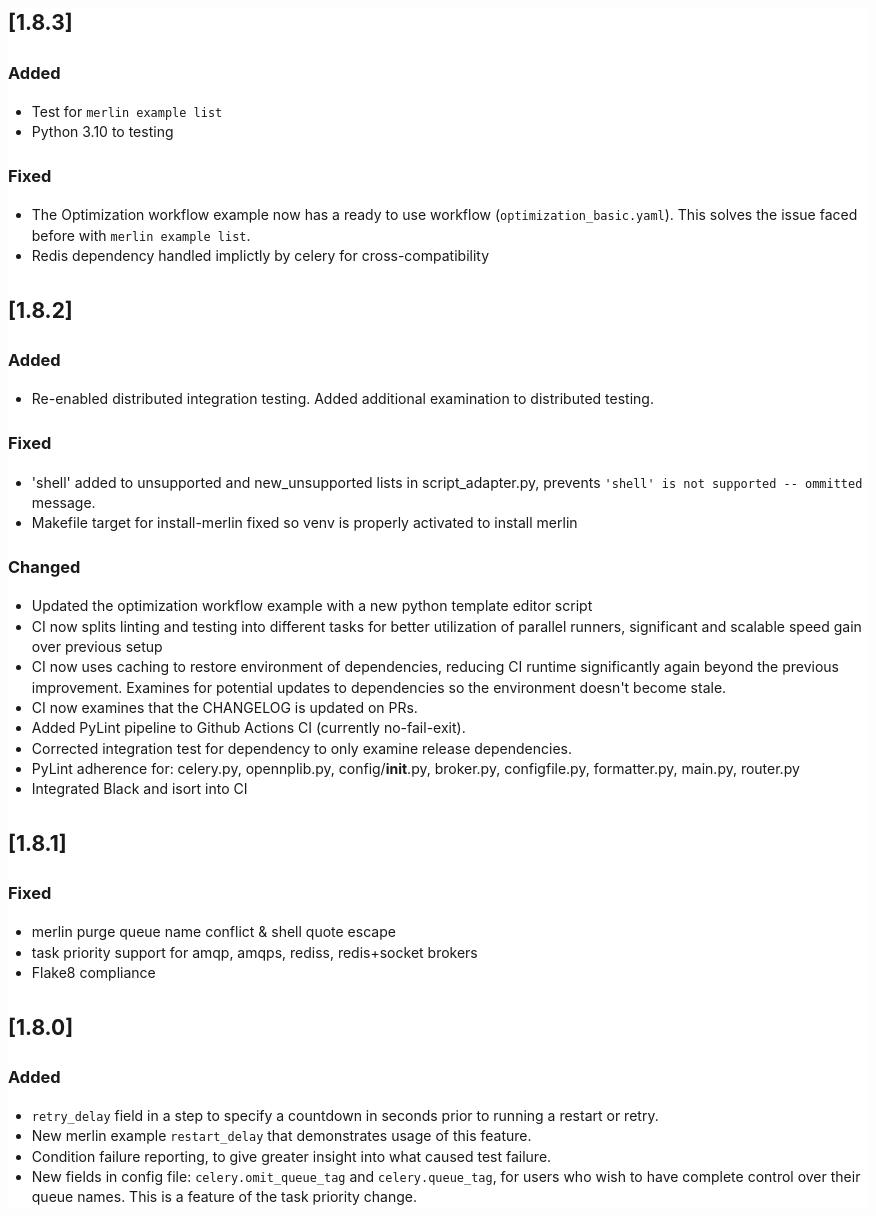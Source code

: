 ## [1.8.3]
### Added
- Test for `merlin example list`
- Python 3.10 to testing

### Fixed
- The Optimization workflow example now has a ready to use workflow (`optimization_basic.yaml`). This solves the issue faced before with `merlin example list`.
- Redis dependency handled implictly by celery for cross-compatibility

## [1.8.2]
### Added
- Re-enabled distributed integration testing. Added additional examination to distributed testing.

### Fixed
- 'shell' added to unsupported and new_unsupported lists in script_adapter.py, prevents
  `'shell' is not supported -- ommitted` message.
- Makefile target for install-merlin fixed so venv is properly activated to install merlin

### Changed
- Updated the optimization workflow example with a new python template editor script
- CI now splits linting and testing into different tasks for better utilization of
  parallel runners, significant and scalable speed gain over previous setup
- CI now uses caching to restore environment of dependencies, reducing CI runtime
  significantly again beyond the previous improvement. Examines for potential updates to
  dependencies so the environment doesn't become stale.
- CI now examines that the CHANGELOG is updated on PRs.
- Added PyLint pipeline to Github Actions CI (currently no-fail-exit).
- Corrected integration test for dependency to only examine release dependencies.
- PyLint adherence for: celery.py, opennplib.py, config/__init__.py, broker.py,
	configfile.py, formatter.py, main.py, router.py
- Integrated Black and isort into CI

## [1.8.1]

### Fixed
- merlin purge queue name conflict & shell quote escape
- task priority support for amqp, amqps, rediss, redis+socket brokers
- Flake8 compliance

## [1.8.0]

### Added
- `retry_delay` field in a step to specify a countdown in seconds prior to running a
  restart or retry.
- New merlin example `restart_delay` that demonstrates usage of this feature.
- Condition failure reporting, to give greater insight into what caused test failure.
- New fields in config file: `celery.omit_queue_tag` and `celery.queue_tag`, for
  users who wish to have complete control over their queue names. This is a feature 
  of the task priority change.

